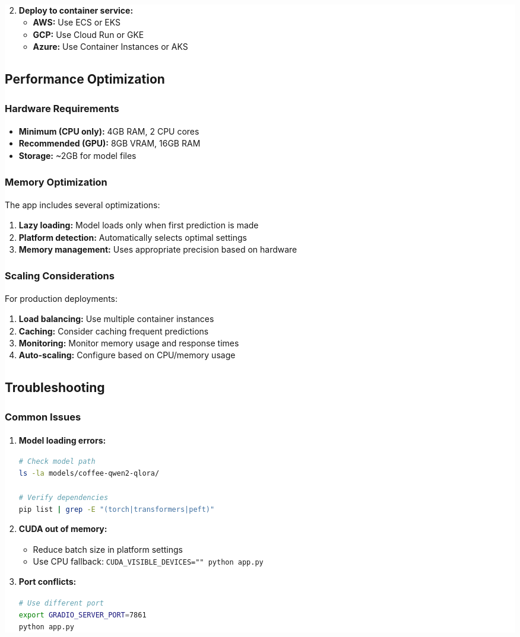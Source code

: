 2. **Deploy to container service:**
   - **AWS:** Use ECS or EKS
   - **GCP:** Use Cloud Run or GKE
   - **Azure:** Use Container Instances or AKS

## Performance Optimization

### Hardware Requirements

- **Minimum (CPU only):** 4GB RAM, 2 CPU cores
- **Recommended (GPU):** 8GB VRAM, 16GB RAM
- **Storage:** ~2GB for model files

### Memory Optimization

The app includes several optimizations:

1. **Lazy loading:** Model loads only when first prediction is made
2. **Platform detection:** Automatically selects optimal settings
3. **Memory management:** Uses appropriate precision based on hardware

### Scaling Considerations

For production deployments:

1. **Load balancing:** Use multiple container instances
2. **Caching:** Consider caching frequent predictions
3. **Monitoring:** Monitor memory usage and response times
4. **Auto-scaling:** Configure based on CPU/memory usage

## Troubleshooting

### Common Issues

1. **Model loading errors:**
   ```bash
   # Check model path
   ls -la models/coffee-qwen2-qlora/

   # Verify dependencies
   pip list | grep -E "(torch|transformers|peft)"
   ```

2. **CUDA out of memory:**
   - Reduce batch size in platform settings
   - Use CPU fallback: `CUDA_VISIBLE_DEVICES="" python app.py`

3. **Port conflicts:**
   ```bash
   # Use different port
   export GRADIO_SERVER_PORT=7861
   python app.py
   ```
